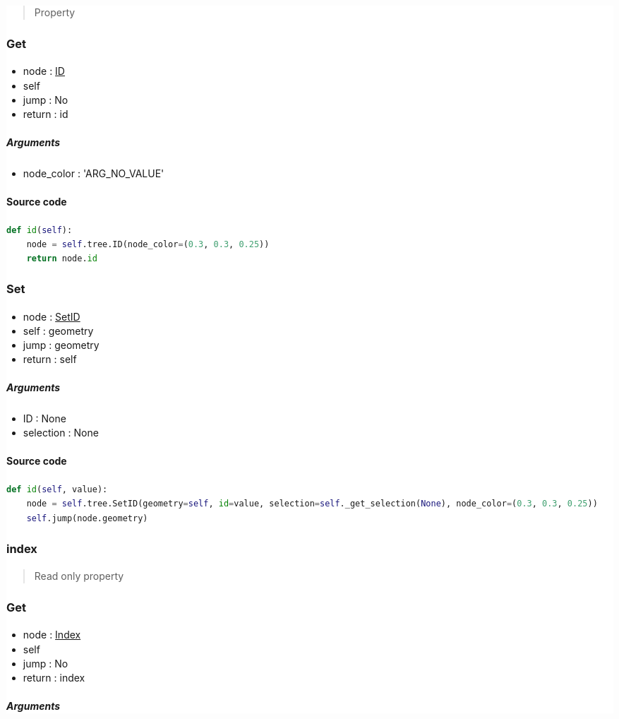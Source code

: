 > Property

### Get


- node : [ID](/docs/GeoNodes/ID.md)
- self
- jump : No
- return : id

##### Arguments

- node_color : 'ARG_NO_VALUE'

#### Source code

``` python
def id(self):
    node = self.tree.ID(node_color=(0.3, 0.3, 0.25))
    return node.id
```
### Set


- node : [SetID](/docs/GeoNodes/SetID.md)
- self : geometry
- jump : geometry
- return : self

##### Arguments

- ID : None
- selection : None

#### Source code

``` python
def id(self, value):
    node = self.tree.SetID(geometry=self, id=value, selection=self._get_selection(None), node_color=(0.3, 0.3, 0.25))
    self.jump(node.geometry)
```
### index

> Read only property

### Get


- node : [Index](/docs/GeoNodes/Index.md)
- self
- jump : No
- return : index

##### Arguments
